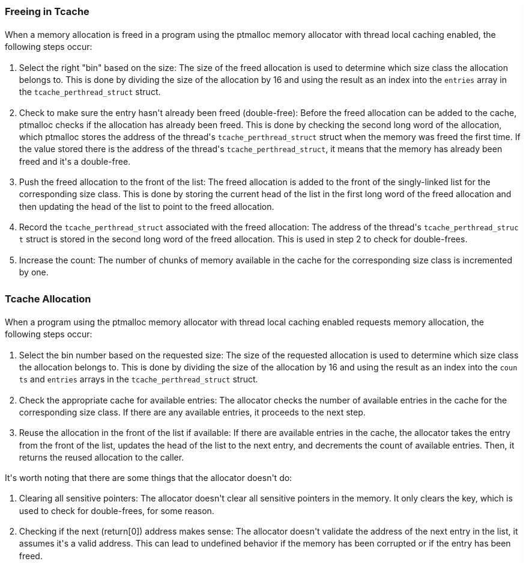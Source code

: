 ### Freeing in Tcache

When a memory allocation is freed in a program using the ptmalloc memory allocator with thread local caching enabled, the following steps occur:

1.  Select the right "bin" based on the size: The size of the freed allocation is used to determine which size class the allocation belongs to. This is done by dividing the size of the allocation by 16 and using the result as an index into the `entries` array in the `tcache_perthread_struct` struct.

2.  Check to make sure the entry hasn't already been freed (double-free): Before the freed allocation can be added to the cache, ptmalloc checks if the allocation has already been freed. This is done by checking the second long word of the allocation, which ptmalloc stores the address of the thread's `tcache_perthread_struct` struct when the memory was freed the first time. If the value stored there is the address of the thread's `tcache_perthread_struct`, it means that the memory has already been freed and it's a double-free.
   
3.  Push the freed allocation to the front of the list: The freed allocation is added to the front of the singly-linked list for the corresponding size class. This is done by storing the current head of the list in the first long word of the freed allocation and then updating the head of the list to point to the freed allocation.
   
4.  Record the `tcache_perthread_struct` associated with the freed allocation: The address of the thread's `tcache_perthread_struct` struct is stored in the second long word of the freed allocation. This is used in step 2 to check for double-frees.
   
5.  Increase the count: The number of chunks of memory available in the cache for the corresponding size class is incremented by one.   

### Tcache Allocation

When a program using the ptmalloc memory allocator with thread local caching enabled requests memory allocation, the following steps occur:

1.  Select the bin number based on the requested size: The size of the requested allocation is used to determine which size class the allocation belongs to. This is done by dividing the size of the allocation by 16 and using the result as an index into the `counts` and `entries` arrays in the `tcache_perthread_struct` struct.
   
2.  Check the appropriate cache for available entries: The allocator checks the number of available entries in the cache for the corresponding size class. If there are any available entries, it proceeds to the next step.
   
3.  Reuse the allocation in the front of the list if available: If there are available entries in the cache, the allocator takes the entry from the front of the list, updates the head of the list to the next entry, and decrements the count of available entries. Then, it returns the reused allocation to the caller.


It's worth noting that there are some things that the allocator doesn't do:

1.  Clearing all sensitive pointers: The allocator doesn't clear all sensitive pointers in the memory. It only clears the key, which is used to check for double-frees, for some reason.

2.  Checking if the next (return[0]) address makes sense: The allocator doesn't validate the address of the next entry in the list, it assumes it's a valid address. This can lead to undefined behavior if the memory has been corrupted or if the entry has been freed.  
